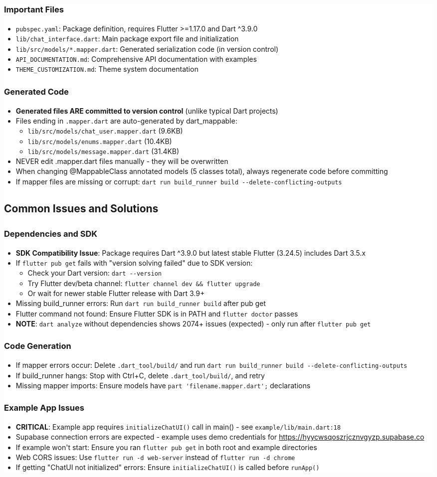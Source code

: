 ### Important Files

- `pubspec.yaml`: Package definition, requires Flutter >=1.17.0 and Dart ^3.9.0
- `lib/chat_interface.dart`: Main package export file and initialization
- `lib/src/models/*.mapper.dart`: Generated serialization code (in version control)
- `API_DOCUMENTATION.md`: Comprehensive API documentation with examples
- `THEME_CUSTOMIZATION.md`: Theme system documentation

### Generated Code

- **Generated files ARE committed to version control** (unlike typical Dart projects)
- Files ending in `.mapper.dart` are auto-generated by dart_mappable:
  - `lib/src/models/chat_user.mapper.dart` (9.6KB)
  - `lib/src/models/enums.mapper.dart` (10.4KB)
  - `lib/src/models/message.mapper.dart` (31.4KB)
- NEVER edit .mapper.dart files manually - they will be overwritten
- When changing @MappableClass annotated models (5 classes total), always regenerate code before committing
- If mapper files are missing or corrupt: `dart run build_runner build --delete-conflicting-outputs`

## Common Issues and Solutions

### Dependencies and SDK

- **SDK Compatibility Issue**: Package requires Dart ^3.9.0 but latest stable Flutter (3.24.5) includes Dart 3.5.x
- If `flutter pub get` fails with "version solving failed" due to SDK version:
  - Check your Dart version: `dart --version`
  - Try Flutter dev/beta channel: `flutter channel dev && flutter upgrade`
  - Or wait for newer stable Flutter release with Dart 3.9+
- Missing build_runner errors: Run `dart run build_runner build` after pub get
- Flutter command not found: Ensure Flutter SDK is in PATH and `flutter doctor` passes
- **NOTE**: `dart analyze` without dependencies shows 2074+ issues (expected) - only run after `flutter pub get`

### Code Generation

- If mapper errors occur: Delete `.dart_tool/build/` and run `dart run build_runner build --delete-conflicting-outputs`
- If build_runner hangs: Stop with Ctrl+C, delete `.dart_tool/build/`, and retry
- Missing mapper imports: Ensure models have `part 'filename.mapper.dart';` declarations

### Example App Issues

- **CRITICAL**: Example app requires `initializeChatUI()` call in main() - see `example/lib/main.dart:18`
- Supabase connection errors are expected - example uses demo credentials for https://hyycwsqoszrjcznvgyzp.supabase.co
- If example won't start: Ensure you ran `flutter pub get` in both root and example directories
- Web CORS issues: Use `flutter run -d web-server` instead of `flutter run -d chrome`
- If getting "ChatUI not initialized" errors: Ensure `initializeChatUI()` is called before `runApp()`
